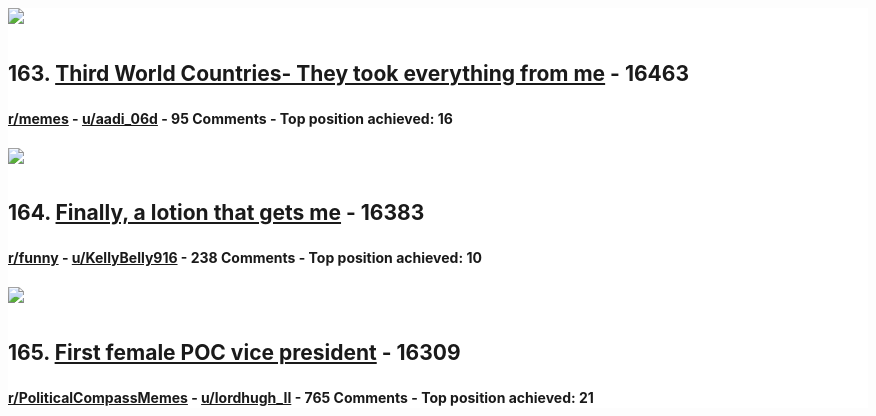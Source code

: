 <a href="https://v.redd.it/p74yo9kf5cl61"><img src="https://b.thumbs.redditmedia.com/yd-rlhr_k70pQJITUZGi_22YSvy6cEZigoD14H-1oCw.jpg"></img></a>

## 163. [Third World Countries- They took everything from me](http://reddit.com/r/memes/comments/lyv2k0/third_world_countries_they_took_everything_from_me/) - 16463
#### [r/memes](http://reddit.com/r/memes) - [u/aadi_06d](http://reddit.com/u/aadi_06d) - 95 Comments - Top position achieved: 16

<a href="https://i.redd.it/71ynnhkvhcl61.jpg"><img src="https://b.thumbs.redditmedia.com/z3s8lm5i24ZnAdspTFZFEHz8C5mZd2hG7Ji6DK8_xXU.jpg"></img></a>

## 164. [Finally, a lotion that gets me](http://reddit.com/r/funny/comments/lzejhp/finally_a_lotion_that_gets_me/) - 16383
#### [r/funny](http://reddit.com/r/funny) - [u/KellyBelly916](http://reddit.com/u/KellyBelly916) - 238 Comments - Top position achieved: 10

<a href="https://i.redd.it/y87a4ji8yhl61.jpg"><img src="https://b.thumbs.redditmedia.com/8K6HCO_PKp1sny8u2YIfOqF-4K6bRqikLwWMuPe6Aqw.jpg"></img></a>

## 165. [First female POC vice president](http://reddit.com/r/PoliticalCompassMemes/comments/lz2i0f/first_female_poc_vice_president/) - 16309
#### [r/PoliticalCompassMemes](http://reddit.com/r/PoliticalCompassMemes) - [u/lordhugh_II](http://reddit.com/u/lordhugh_II) - 765 Comments - Top position achieved: 21

